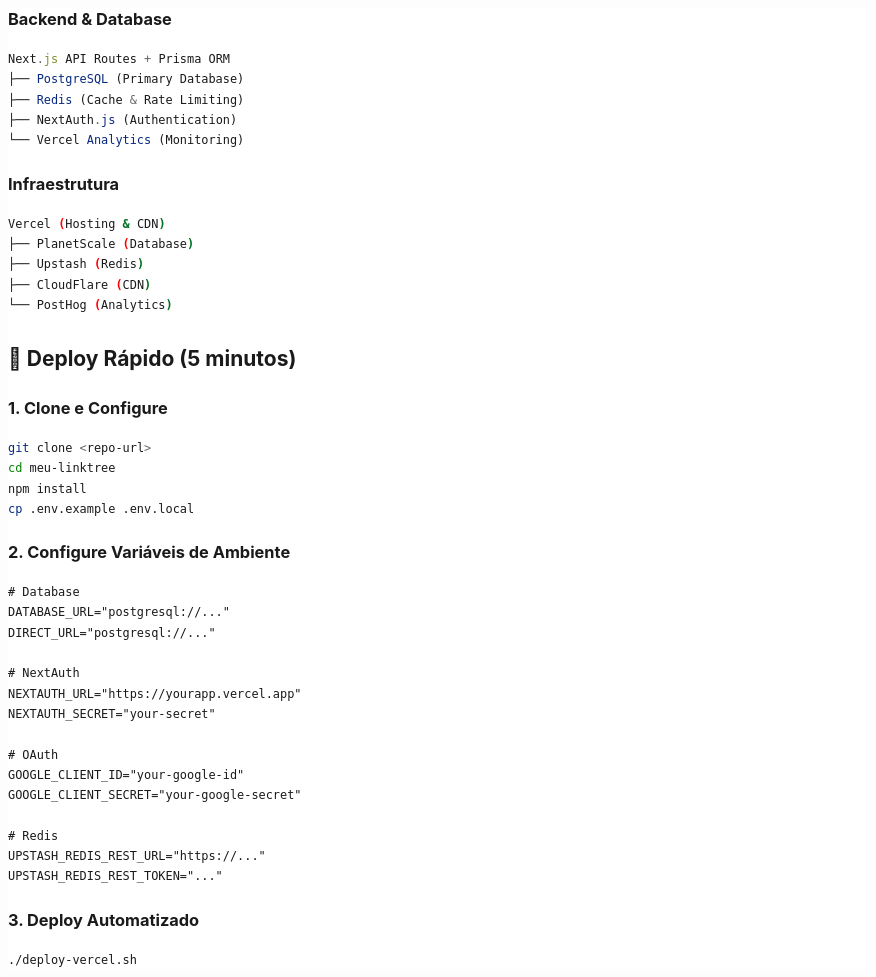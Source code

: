 ### Backend & Database
```typescript
Next.js API Routes + Prisma ORM
├── PostgreSQL (Primary Database)
├── Redis (Cache & Rate Limiting)
├── NextAuth.js (Authentication)
└── Vercel Analytics (Monitoring)
```

### Infraestrutura
```bash
Vercel (Hosting & CDN)
├── PlanetScale (Database)
├── Upstash (Redis)
├── CloudFlare (CDN)
└── PostHog (Analytics)
```

## 🚀 Deploy Rápido (5 minutos)

### 1. Clone e Configure
```bash
git clone <repo-url>
cd meu-linktree
npm install
cp .env.example .env.local
```

### 2. Configure Variáveis de Ambiente
```env
# Database
DATABASE_URL="postgresql://..."
DIRECT_URL="postgresql://..."

# NextAuth
NEXTAUTH_URL="https://yourapp.vercel.app"
NEXTAUTH_SECRET="your-secret"

# OAuth
GOOGLE_CLIENT_ID="your-google-id"
GOOGLE_CLIENT_SECRET="your-google-secret"

# Redis
UPSTASH_REDIS_REST_URL="https://..."
UPSTASH_REDIS_REST_TOKEN="..."
```

### 3. Deploy Automatizado
```bash
./deploy-vercel.sh
```
